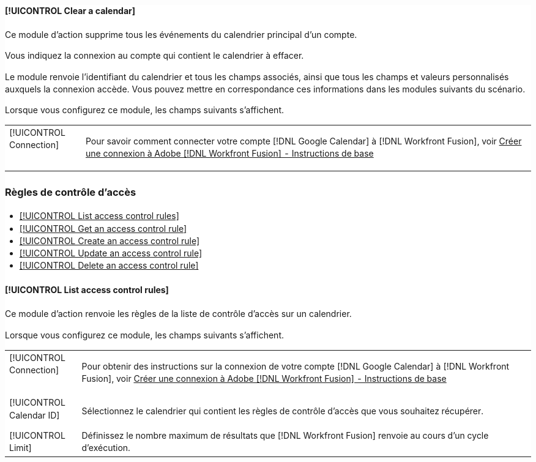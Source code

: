 #### [!UICONTROL Clear a calendar]

Ce module d’action supprime tous les événements du calendrier principal d’un compte.

Vous indiquez la connexion au compte qui contient le calendrier à effacer.

Le module renvoie l’identifiant du calendrier et tous les champs associés, ainsi que tous les champs et valeurs personnalisés auxquels la connexion accède. Vous pouvez mettre en correspondance ces informations dans les modules suivants du scénario.

Lorsque vous configurez ce module, les champs suivants s’affichent.

<table style="table-layout:auto"> 
 <col> 
 <col> 
 <tbody> 
  <tr> 
   <td role="rowheader">[!UICONTROL Connection] </td> 
   <td> <p>Pour savoir comment connecter votre compte [!DNL Google Calendar] à [!DNL Workfront Fusion], voir <a href="/help/workfront-fusion/create-scenarios/connect-to-apps/connect-to-fusion-general.md" class="MCXref xref" data-mc-variable-override="">Créer une connexion à Adobe [!DNL Workfront Fusion] - Instructions de base</a></p> </td> 
  </tr> 
 </tbody> 
</table>

### Règles de contrôle d’accès

* [[!UICONTROL List access control rules]](#list-access-control-rules)
* [[!UICONTROL Get an access control rule]](#get-an-access-control-rule)
* [[!UICONTROL Create an access control rule]](#create-an-access-control-rule)
* [[!UICONTROL Update an access control rule]](#update-an-access-control-rule)
* [[!UICONTROL Delete an access control rule]](#delete-an-access-control-rule)

#### [!UICONTROL List access control rules]

Ce module d’action renvoie les règles de la liste de contrôle d’accès sur un calendrier.

Lorsque vous configurez ce module, les champs suivants s’affichent.

<table style="table-layout:auto"> 
 <col> 
 <col> 
 <tbody> 
  <tr> 
   <td role="rowheader">[!UICONTROL Connection] </td> 
   <td> <p>Pour obtenir des instructions sur la connexion de votre compte [!DNL Google Calendar] à [!DNL Workfront Fusion], voir <a href="/help/workfront-fusion/create-scenarios/connect-to-apps/connect-to-fusion-general.md" class="MCXref xref" data-mc-variable-override="">Créer une connexion à Adobe [!DNL Workfront Fusion] - Instructions de base</a></p> </td> 
  </tr> 
  <tr> 
   <td role="rowheader">[!UICONTROL Calendar ID]</td> 
   <td> <p>Sélectionnez le calendrier qui contient les règles de contrôle d’accès que vous souhaitez récupérer.</p> </td> 
  </tr> 
  <tr> 
   <td role="rowheader">[!UICONTROL Limit]</td> 
   <td>Définissez le nombre maximum de résultats que [!DNL Workfront Fusion] renvoie au cours d’un cycle d’exécution.</td> 
  </tr> 
 </tbody> 
</table>
